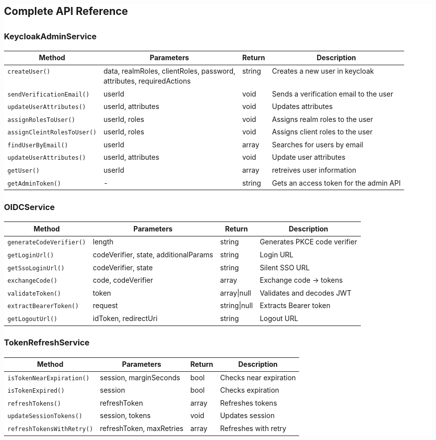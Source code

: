 ## Complete API Reference

### KeycloakAdminService

| Method                        | Parameters                                                                 | Return | Description                            |
| ----------------------------- | -------------------------------------------------------------------------- | ------ | -------------------------------------- |
| `createUser()`              | data, realmRoles, clientRoles, password,<br /> attributes, requiredActions | string | Creates a new user in keycloak         |
| `sendVerificationEmail()`   | userId                                                                     | void   | Sends a verification email to the user |
| `updateUserAttributes()`    | userId, attributes                                                         | void   | Updates attributes                     |
| `assignRolesToUser()`       | userId, roles                                                              | void   | Assigns realm roles to the user        |
| `assignCleintRolesToUser()` | userId, roles                                                             | void   | Assigns client roles to the user       |
| `findUserByEmail()`         | userId                                                                     | array  | Searches for users by email            |
| `updateUserAttributes()`    | userId, attributes                                                         | void   | Update user attributes                |
| `getUser()`                 | userId                                                                     | array  | retreives user information            |
| `getAdminToken()`           | -                                                                          | string | Gets an access token for the admin API |

### OIDCService

| Method                     | Parameters                            | Return       | Description                  |
| -------------------------- | ------------------------------------- | ------------ | ---------------------------- |
| `generateCodeVerifier()` | length                                | string       | Generates PKCE code verifier |
| `getLoginUrl()`          | codeVerifier, state, additionalParams | string       | Login URL                    |
| `getSsoLoginUrl()`       | codeVerifier, state                   | string       | Silent SSO URL               |
| `exchangeCode()`         | code, codeVerifier                    | array        | Exchange code → tokens      |
| `validateToken()`        | token                                 | array\|null  | Validates and decodes JWT    |
| `extractBearerToken()`   | request                               | string\|null | Extracts Bearer token        |
| `getLogoutUrl()`         | idToken, redirectUri                  | string       | Logout URL                   |

### TokenRefreshService

| Method                       | Parameters               | Return | Description            |
| ---------------------------- | ------------------------ | ------ | ---------------------- |
| `isTokenNearExpiration()`  | session, marginSeconds   | bool   | Checks near expiration |
| `isTokenExpired()`         | session                  | bool   | Checks expiration      |
| `refreshTokens()`          | refreshToken             | array  | Refreshes tokens       |
| `updateSessionTokens()`    | session, tokens          | void   | Updates session        |
| `refreshTokensWithRetry()` | refreshToken, maxRetries | array  | Refreshes with retry   |
